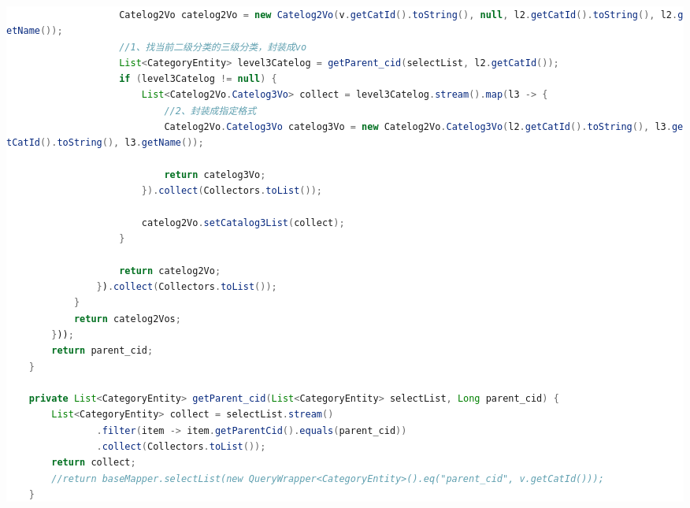 ```java
					Catelog2Vo catelog2Vo = new Catelog2Vo(v.getCatId().toString(), null, l2.getCatId().toString(), l2.getName());
					//1、找当前二级分类的三级分类，封装成vo
					List<CategoryEntity> level3Catelog = getParent_cid(selectList, l2.getCatId());
					if (level3Catelog != null) {
						List<Catelog2Vo.Catelog3Vo> collect = level3Catelog.stream().map(l3 -> {
							//2、封装成指定格式
							Catelog2Vo.Catelog3Vo catelog3Vo = new Catelog2Vo.Catelog3Vo(l2.getCatId().toString(), l3.getCatId().toString(), l3.getName());

							return catelog3Vo;
						}).collect(Collectors.toList());

						catelog2Vo.setCatalog3List(collect);
					}

					return catelog2Vo;
				}).collect(Collectors.toList());
			}
			return catelog2Vos;
		}));
		return parent_cid;
	}

	private List<CategoryEntity> getParent_cid(List<CategoryEntity> selectList, Long parent_cid) {
		List<CategoryEntity> collect = selectList.stream()
				.filter(item -> item.getParentCid().equals(parent_cid))
				.collect(Collectors.toList());
		return collect;
		//return baseMapper.selectList(new QueryWrapper<CategoryEntity>().eq("parent_cid", v.getCatId()));
	}
```